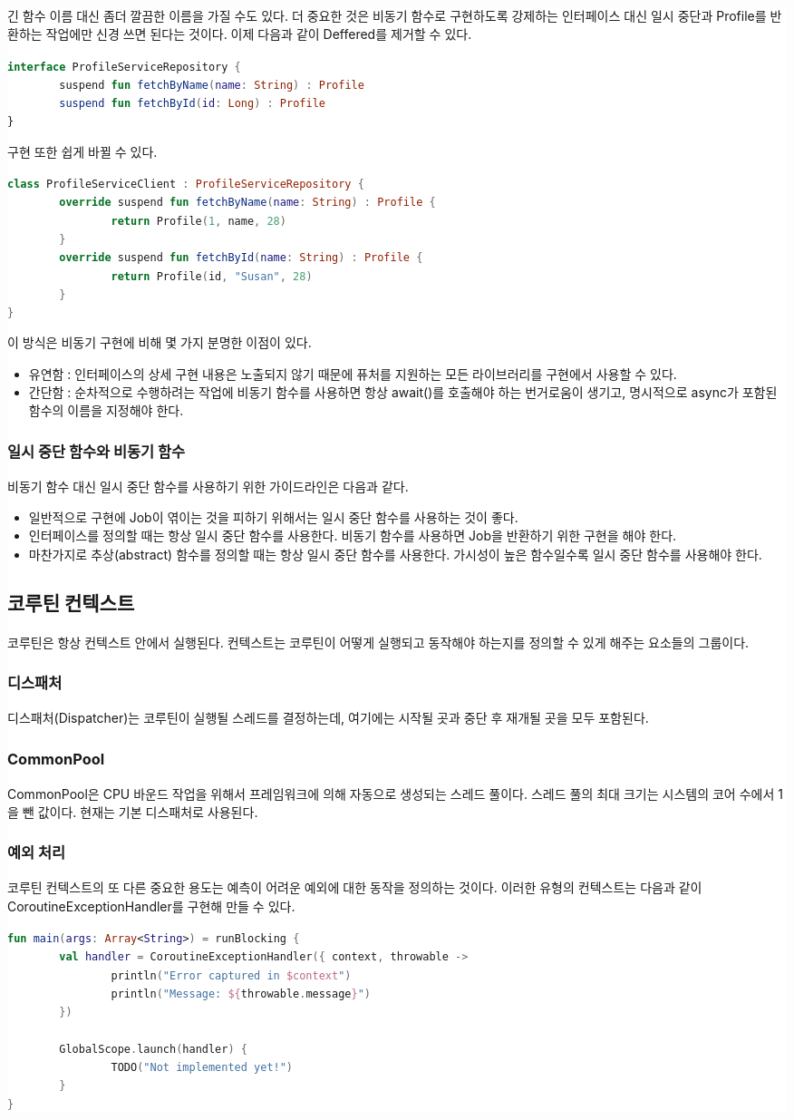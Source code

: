 긴 함수 이름 대신 좀더 깔끔한 이름을 가질 수도 있다. 더 중요한 것은 비동기 함수로 구현하도록 강제하는 인터페이스 대신 일시 중단과 Profile를 반환하는 작업에만 신경 쓰면 된다는 것이다. 이제 다음과 같이 Deffered를 제거할 수 있다.

```kotlin
interface ProfileServiceRepository {
		suspend fun fetchByName(name: String) : Profile
		suspend fun fetchById(id: Long) : Profile
}
```

구현 또한 쉽게 바뀔 수 있다.

```kotlin
class ProfileServiceClient : ProfileServiceRepository {
		override suspend fun fetchByName(name: String) : Profile {
				return Profile(1, name, 28)
		}
		override suspend fun fetchById(name: String) : Profile {
				return Profile(id, "Susan", 28)
		}
}
```

이 방식은 비동기 구현에 비해 몇 가지 분명한 이점이 있다.

* 유연함 : 인터페이스의 상세 구현 내용은 노출되지 않기 때문에 퓨처를 지원하는 모든 라이브러리를 구현에서 사용할 수 있다.
* 간단함 : 순차적으로 수행하려는 작업에 비동기 함수를 사용하면 항상 await\(\)를 호출해야 하는 번거로움이 생기고, 명시적으로 async가 포함된 함수의 이름을 지정해야 한다.

### 일시 중단 함수와 비동기 함수

비동기 함수 대신 일시 중단 함수를 사용하기 위한 가이드라인은 다음과 같다.

* 일반적으로 구현에 Job이 엮이는 것을 피하기 위해서는 일시 중단 함수를 사용하는 것이 좋다.
* 인터페이스를 정의할 때는 항상 일시 중단 함수를 사용한다. 비동기 함수를 사용하면 Job을 반환하기 위한 구현을 해야 한다.
* 마찬가지로 추상\(abstract\) 함수를 정의할 때는 항상 일시 중단 함수를 사용한다. 가시성이 높은 함수일수록 일시 중단 함수를 사용해야 한다.

## 코루틴 컨텍스트

코루틴은 항상 컨텍스트 안에서 실행된다. 컨텍스트는 코루틴이 어떻게 실행되고 동작해야 하는지를 정의할 수 있게 해주는 요소들의 그룹이다.

### 디스패처

디스패처\(Dispatcher\)는 코루틴이 실행될 스레드를 결정하는데, 여기에는 시작될 곳과 중단 후 재개될 곳을 모두 포함된다.

### CommonPool

CommonPool은 CPU 바운드 작업을 위해서 프레임워크에 의해 자동으로 생성되는 스레드 풀이다. 스레드 풀의 최대 크기는 시스템의 코어 수에서 1을 뺀 값이다. 현재는 기본 디스패처로 사용된다.

### 예외 처리

코루틴 컨텍스트의 또 다른 중요한 용도는 예측이 어려운 예외에 대한 동작을 정의하는 것이다. 이러한 유형의 컨텍스트는 다음과 같이 CoroutineExceptionHandler를 구현해 만들 수 있다.

```kotlin
fun main(args: Array<String>) = runBlocking {
		val handler = CoroutineExceptionHandler({ context, throwable ->
				println("Error captured in $context")
				println("Message: ${throwable.message}")
		})

		GlobalScope.launch(handler) {
				TODO("Not implemented yet!")
		}
}
```
